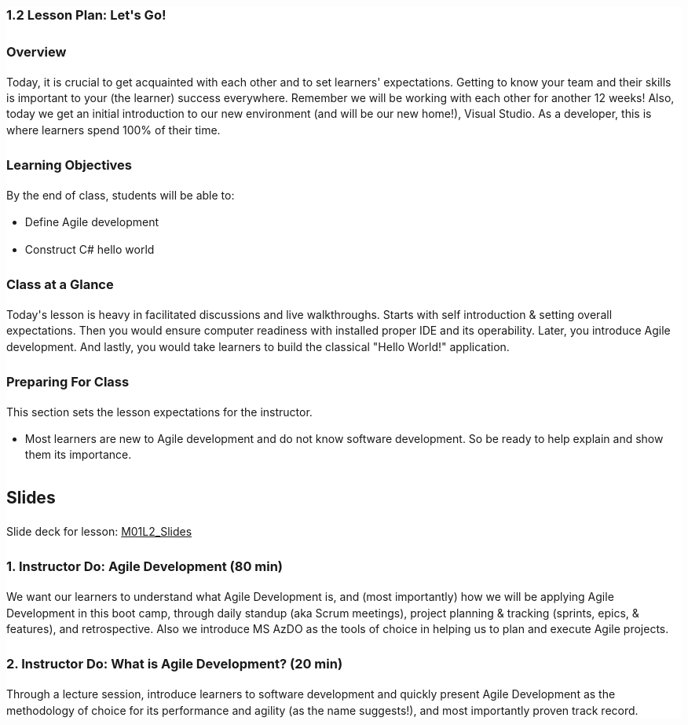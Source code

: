 ### **1.2 Lesson Plan: Let's Go!**

### **Overview** 

Today, it is crucial to get acquainted with each other and to set
learners' expectations. Getting to know your team and their skills is
important to your (the learner) success everywhere. Remember we will be
working with each other for another 12 weeks! Also, today we get an initial
introduction to our new environment (and will be our new home!), Visual Studio. As a
developer, this is where learners spend 100% of their time.

### **Learning Objectives**

By the end of class, students will be able to:

-   Define Agile development

-   Construct C# hello world

### **Class at a Glance** 

Today's lesson is heavy in facilitated discussions and live
walkthroughs. Starts with self introduction & setting overall
expectations. Then you would ensure computer readiness with installed
proper IDE and its operability. Later, you introduce Agile development.
And lastly, you would take learners to build the classical "Hello
World!" application.

### **Preparing For Class** 

This section sets the lesson expectations for the instructor.

-   Most learners are new to Agile development and do not know software development. So be ready to help explain and show them its importance.

## Slides
Slide deck for lesson: [M01L2_Slides](https://docs.google.com/presentation/d/e/2PACX-1vSOPQRd-lXNFN6Da4F9ya5WqxT2j1QfFkcQqCOIPTn5D-iw8BYBjrQXa3GgEkITe_zpNt1tWIUco9Jp/pub?start=false&loop=false&delayms=3000)

### **1. Instructor Do: Agile Development (80 min)**

We want our learners to understand what Agile Development is, and (most importantly) how we will be applying Agile Development in this boot camp, through daily standup (aka Scrum meetings), project planning & tracking (sprints, epics, & features), and retrospective. Also we introduce MS
AzDO as the tools of choice in helping us to plan and execute Agile
projects.

### **2. Instructor Do: What is Agile Development? (20 min)** 

Through a lecture session, introduce learners to software development
and quickly present Agile Development as the methodology of choice for
its performance and agility (as the name suggests!), and most
importantly proven track record. 
